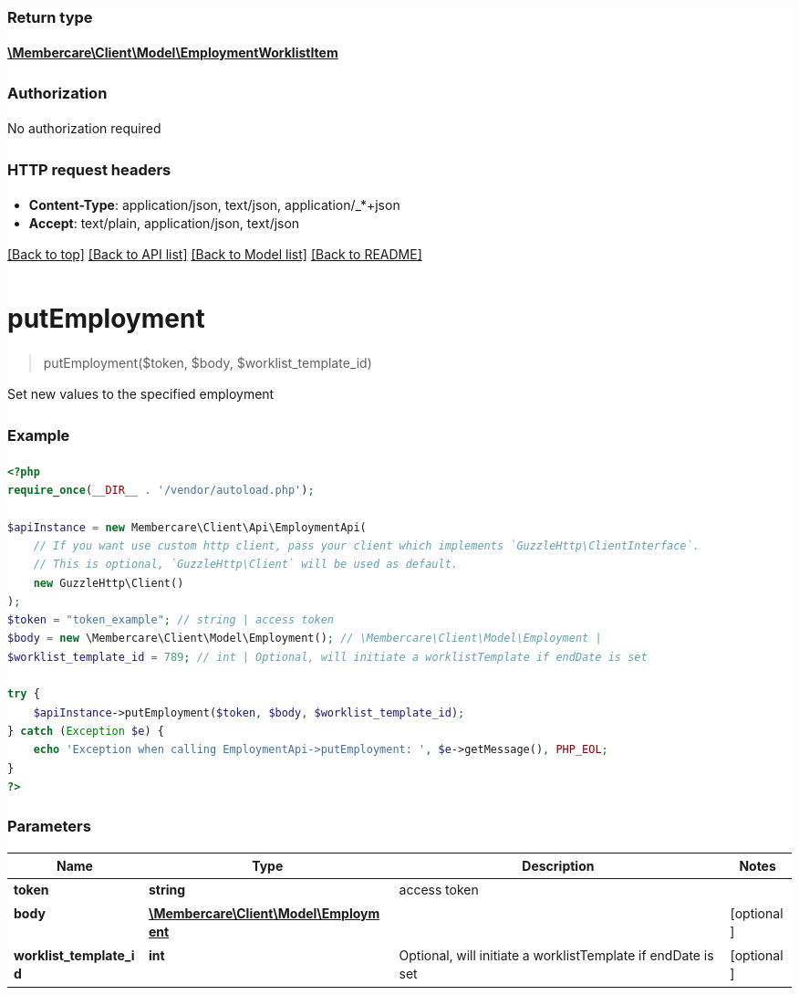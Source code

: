 ### Return type

[**\Membercare\Client\Model\EmploymentWorklistItem**](../Model/EmploymentWorklistItem.md)

### Authorization

No authorization required

### HTTP request headers

 - **Content-Type**: application/json, text/json, application/_*+json
 - **Accept**: text/plain, application/json, text/json

[[Back to top]](#) [[Back to API list]](../../README.md#documentation-for-api-endpoints) [[Back to Model list]](../../README.md#documentation-for-models) [[Back to README]](../../README.md)

# **putEmployment**
> putEmployment($token, $body, $worklist_template_id)

Set new values to the specified employment

### Example
```php
<?php
require_once(__DIR__ . '/vendor/autoload.php');

$apiInstance = new Membercare\Client\Api\EmploymentApi(
    // If you want use custom http client, pass your client which implements `GuzzleHttp\ClientInterface`.
    // This is optional, `GuzzleHttp\Client` will be used as default.
    new GuzzleHttp\Client()
);
$token = "token_example"; // string | access token
$body = new \Membercare\Client\Model\Employment(); // \Membercare\Client\Model\Employment | 
$worklist_template_id = 789; // int | Optional, will initiate a worklistTemplate if endDate is set

try {
    $apiInstance->putEmployment($token, $body, $worklist_template_id);
} catch (Exception $e) {
    echo 'Exception when calling EmploymentApi->putEmployment: ', $e->getMessage(), PHP_EOL;
}
?>
```

### Parameters

Name | Type | Description  | Notes
------------- | ------------- | ------------- | -------------
 **token** | **string**| access token |
 **body** | [**\Membercare\Client\Model\Employment**](../Model/Employment.md)|  | [optional]
 **worklist_template_id** | **int**| Optional, will initiate a worklistTemplate if endDate is set | [optional]
